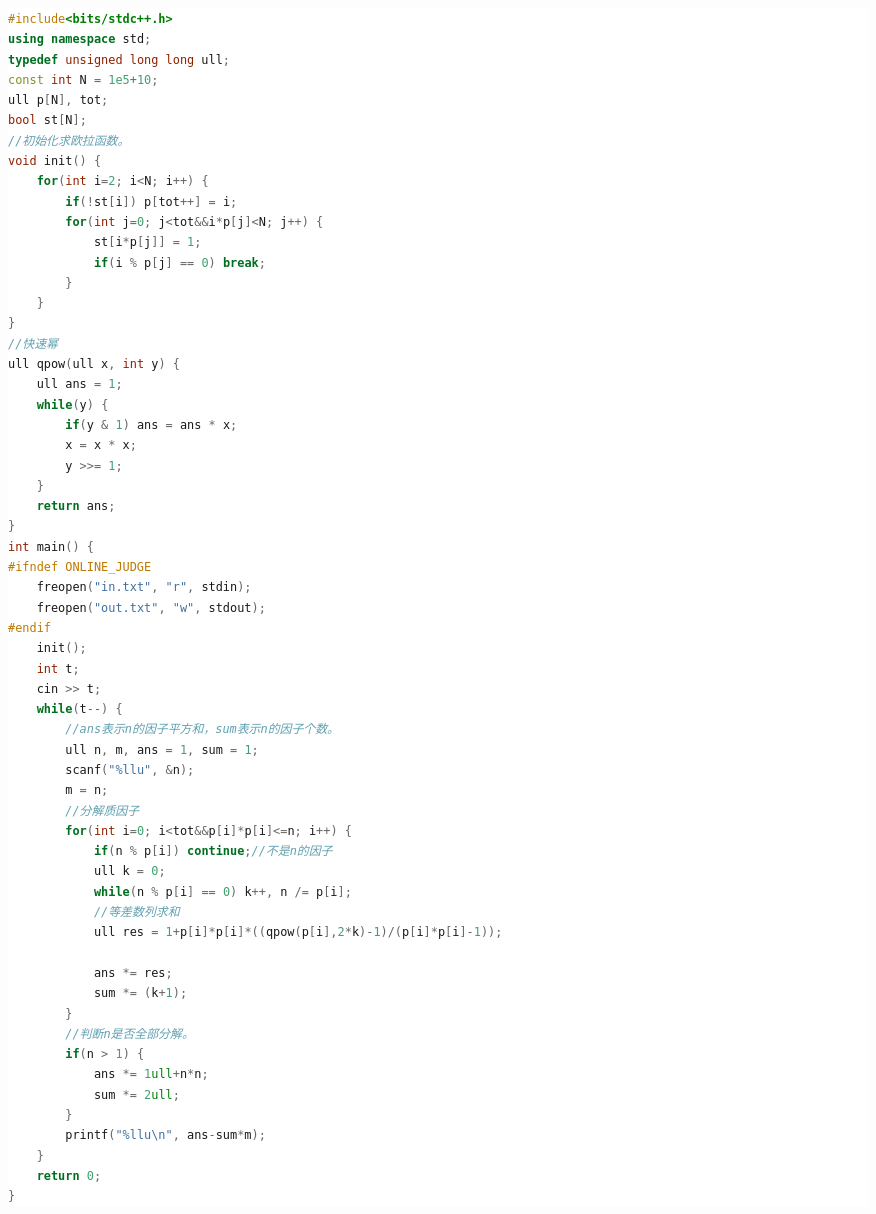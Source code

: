 ```cpp
#include<bits/stdc++.h>
using namespace std;
typedef unsigned long long ull;
const int N = 1e5+10;
ull p[N], tot;
bool st[N];
//初始化求欧拉函数。
void init() {
    for(int i=2; i<N; i++) {
        if(!st[i]) p[tot++] = i;
        for(int j=0; j<tot&&i*p[j]<N; j++) {
            st[i*p[j]] = 1;
            if(i % p[j] == 0) break;
        }
    }
}
//快速幂
ull qpow(ull x, int y) {
    ull ans = 1;
    while(y) {
        if(y & 1) ans = ans * x;
        x = x * x;
        y >>= 1;
    }
    return ans;
}
int main() {
#ifndef ONLINE_JUDGE
    freopen("in.txt", "r", stdin);
    freopen("out.txt", "w", stdout);
#endif
    init();
    int t;
    cin >> t;
    while(t--) {
        //ans表示n的因子平方和，sum表示n的因子个数。
        ull n, m, ans = 1, sum = 1;
        scanf("%llu", &n);
        m = n;
        //分解质因子
        for(int i=0; i<tot&&p[i]*p[i]<=n; i++) {
            if(n % p[i]) continue;//不是n的因子
            ull k = 0;
            while(n % p[i] == 0) k++, n /= p[i];
            //等差数列求和
            ull res = 1+p[i]*p[i]*((qpow(p[i],2*k)-1)/(p[i]*p[i]-1));
            
            ans *= res;
            sum *= (k+1);
        }
        //判断n是否全部分解。
        if(n > 1) {
            ans *= 1ull+n*n;
            sum *= 2ull;
        }
        printf("%llu\n", ans-sum*m);
    }
    return 0;
}
```
